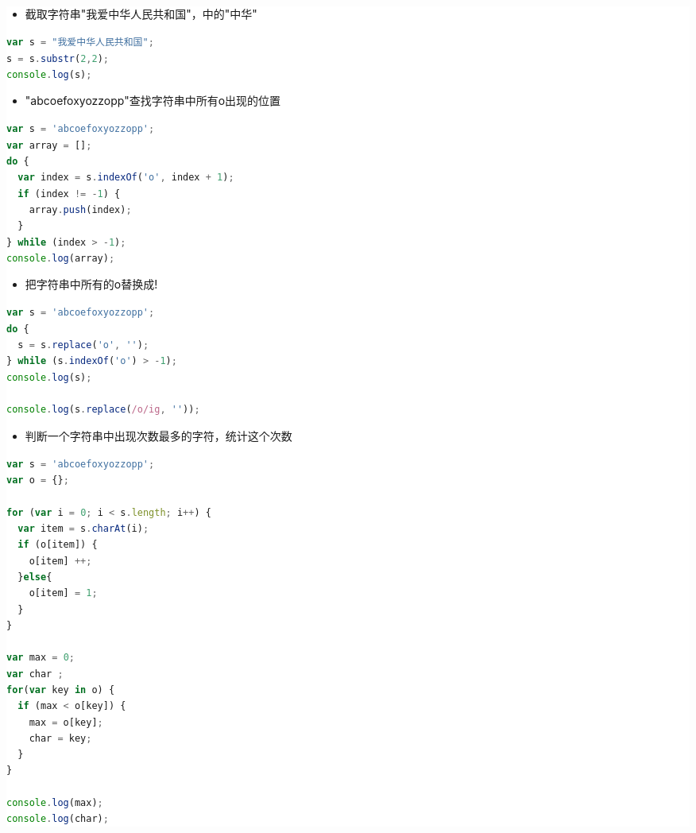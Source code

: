 - 截取字符串"我爱中华人民共和国"，中的"中华"

```javascript
var s = "我爱中华人民共和国";
s = s.substr(2,2);
console.log(s);
```

- "abcoefoxyozzopp"查找字符串中所有o出现的位置

```javascript
var s = 'abcoefoxyozzopp';
var array = [];
do {
  var index = s.indexOf('o', index + 1);
  if (index != -1) {
    array.push(index);
  }
} while (index > -1);
console.log(array);
```

- 把字符串中所有的o替换成!

```javascript
var s = 'abcoefoxyozzopp';
do {
  s = s.replace('o', '');
} while (s.indexOf('o') > -1);
console.log(s);

console.log(s.replace(/o/ig, ''));
```

- 判断一个字符串中出现次数最多的字符，统计这个次数

```javascript
var s = 'abcoefoxyozzopp';
var o = {};

for (var i = 0; i < s.length; i++) {
  var item = s.charAt(i);
  if (o[item]) {
    o[item] ++;
  }else{
    o[item] = 1;
  }
}

var max = 0;
var char ;
for(var key in o) {
  if (max < o[key]) {
    max = o[key];
    char = key;
  }
}

console.log(max);
console.log(char);
```
